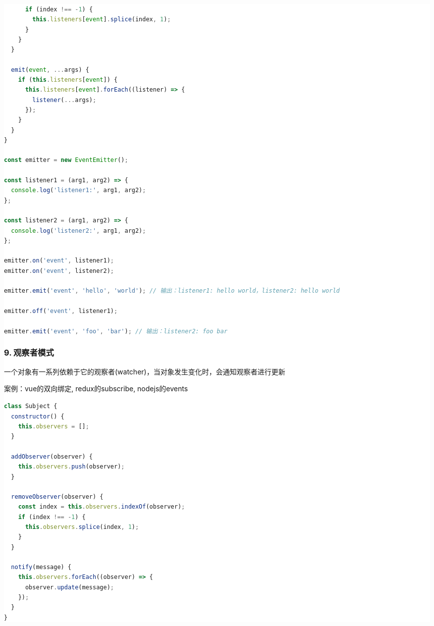 ```javascript
      if (index !== -1) {
        this.listeners[event].splice(index, 1);
      }
    }
  }

  emit(event, ...args) {
    if (this.listeners[event]) {
      this.listeners[event].forEach((listener) => {
        listener(...args);
      });
    }
  }
}

const emitter = new EventEmitter();

const listener1 = (arg1, arg2) => {
  console.log('listener1:', arg1, arg2);
};

const listener2 = (arg1, arg2) => {
  console.log('listener2:', arg1, arg2);
};

emitter.on('event', listener1);
emitter.on('event', listener2);

emitter.emit('event', 'hello', 'world'); // 输出：listener1: hello world，listener2: hello world

emitter.off('event', listener1);

emitter.emit('event', 'foo', 'bar'); // 输出：listener2: foo bar
```

### 9. 观察者模式

一个对象有一系列依赖于它的观察者(watcher)，当对象发生变化时，会通知观察者进行更新

案例：vue的双向绑定, redux的subscribe, nodejs的events

```javascript
class Subject {
  constructor() {
    this.observers = [];
  }

  addObserver(observer) {
    this.observers.push(observer);
  }

  removeObserver(observer) {
    const index = this.observers.indexOf(observer);
    if (index !== -1) {
      this.observers.splice(index, 1);
    }
  }

  notify(message) {
    this.observers.forEach((observer) => {
      observer.update(message);
    });
  }
}
```